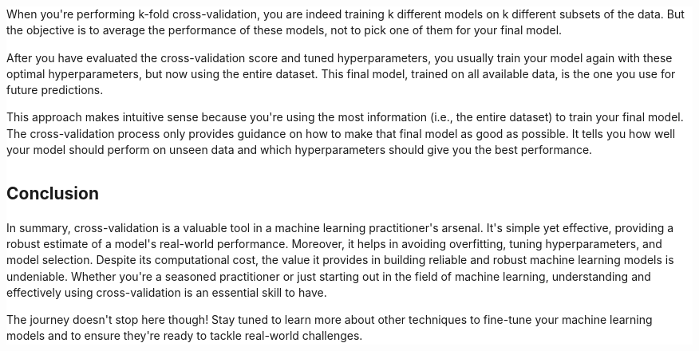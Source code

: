 When you're performing k-fold cross-validation, you are indeed training k different models on k different subsets of the data. But the objective is to average the performance of these models, not to pick one of them for your final model.

After you have evaluated the cross-validation score and tuned hyperparameters, you usually train your model again with these optimal hyperparameters, but now using the entire dataset. This final model, trained on all available data, is the one you use for future predictions.

This approach makes intuitive sense because you're using the most information (i.e., the entire dataset) to train your final model. The cross-validation process only provides guidance on how to make that final model as good as possible. It tells you how well your model should perform on unseen data and which hyperparameters should give you the best performance.

## Conclusion

In summary, cross-validation is a valuable tool in a machine learning practitioner's arsenal. It's simple yet effective, providing a robust estimate of a model's real-world performance. Moreover, it helps in avoiding overfitting, tuning hyperparameters, and model selection. Despite its computational cost, the value it provides in building reliable and robust machine learning models is undeniable. Whether you're a seasoned practitioner or just starting out in the field of machine learning, understanding and effectively using cross-validation is an essential skill to have.

The journey doesn't stop here though! Stay tuned to learn more about other techniques to fine-tune your machine learning models and to ensure they're ready to tackle real-world challenges.